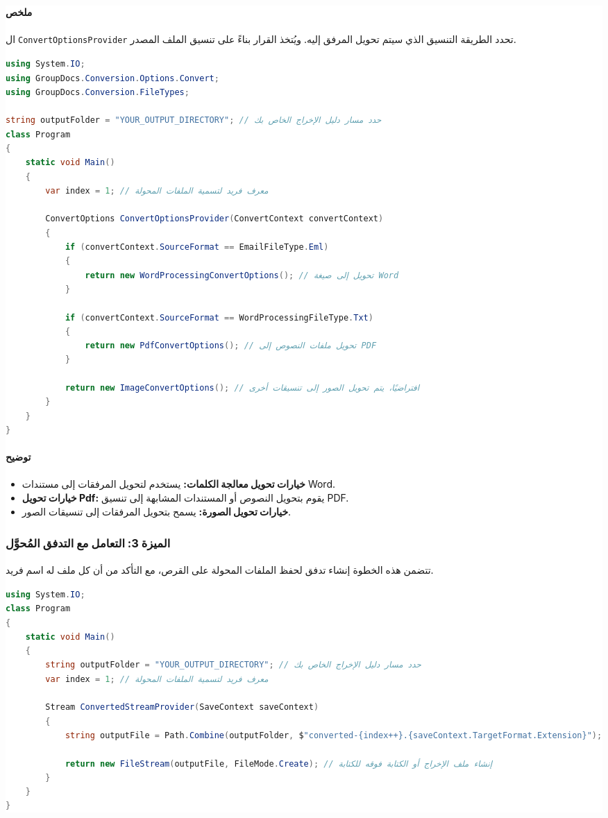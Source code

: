 #### ملخص
ال `ConvertOptionsProvider` تحدد الطريقة التنسيق الذي سيتم تحويل المرفق إليه. ويُتخذ القرار بناءً على تنسيق الملف المصدر.

```csharp
using System.IO;
using GroupDocs.Conversion.Options.Convert;
using GroupDocs.Conversion.FileTypes;

string outputFolder = "YOUR_OUTPUT_DIRECTORY"; // حدد مسار دليل الإخراج الخاص بك
class Program
{
    static void Main()
    {
        var index = 1; // معرف فريد لتسمية الملفات المحولة
    
        ConvertOptions ConvertOptionsProvider(ConvertContext convertContext)
        {
            if (convertContext.SourceFormat == EmailFileType.Eml)
            {
                return new WordProcessingConvertOptions(); // تحويل إلى صيغة Word
            }
            
            if (convertContext.SourceFormat == WordProcessingFileType.Txt)
            {
                return new PdfConvertOptions(); // تحويل ملفات النصوص إلى PDF
            }

            return new ImageConvertOptions(); // افتراضيًا، يتم تحويل الصور إلى تنسيقات أخرى
        }
    }
}
```

#### توضيح
- **خيارات تحويل معالجة الكلمات:** يستخدم لتحويل المرفقات إلى مستندات Word.
- **خيارات تحويل Pdf:** يقوم بتحويل النصوص أو المستندات المشابهة إلى تنسيق PDF.
- **خيارات تحويل الصورة:** يسمح بتحويل المرفقات إلى تنسيقات الصور.

### الميزة 3: التعامل مع التدفق المُحوَّل
تتضمن هذه الخطوة إنشاء تدفق لحفظ الملفات المحولة على القرص، مع التأكد من أن كل ملف له اسم فريد.

```csharp
using System.IO;
class Program
{
    static void Main()
    {
        string outputFolder = "YOUR_OUTPUT_DIRECTORY"; // حدد مسار دليل الإخراج الخاص بك
        var index = 1; // معرف فريد لتسمية الملفات المحولة
        
        Stream ConvertedStreamProvider(SaveContext saveContext)
        {
            string outputFile = Path.Combine(outputFolder, $"converted-{index++}.{saveContext.TargetFormat.Extension}");
            
            return new FileStream(outputFile, FileMode.Create); // إنشاء ملف الإخراج أو الكتابة فوقه للكتابة
        }
    }
}
```
